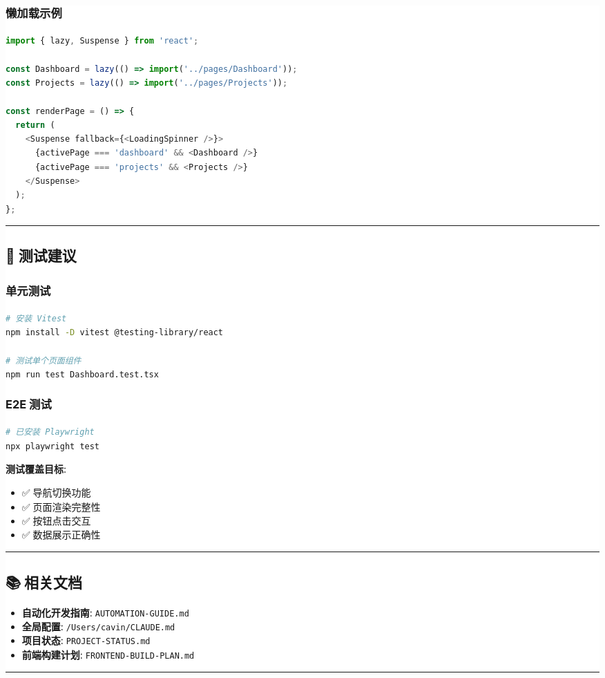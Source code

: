 ### 懒加载示例
```typescript
import { lazy, Suspense } from 'react';

const Dashboard = lazy(() => import('../pages/Dashboard'));
const Projects = lazy(() => import('../pages/Projects'));

const renderPage = () => {
  return (
    <Suspense fallback={<LoadingSpinner />}>
      {activePage === 'dashboard' && <Dashboard />}
      {activePage === 'projects' && <Projects />}
    </Suspense>
  );
};
```

---

## 🧪 测试建议

### 单元测试
```bash
# 安装 Vitest
npm install -D vitest @testing-library/react

# 测试单个页面组件
npm run test Dashboard.test.tsx
```

### E2E 测试
```bash
# 已安装 Playwright
npx playwright test
```

**测试覆盖目标**:
- ✅ 导航切换功能
- ✅ 页面渲染完整性
- ✅ 按钮点击交互
- ✅ 数据展示正确性

---

## 📚 相关文档

- **自动化开发指南**: `AUTOMATION-GUIDE.md`
- **全局配置**: `/Users/cavin/CLAUDE.md`
- **项目状态**: `PROJECT-STATUS.md`
- **前端构建计划**: `FRONTEND-BUILD-PLAN.md`

---
